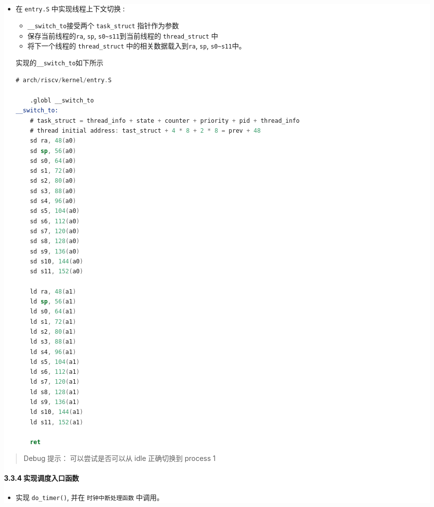* 在 `entry.S` 中实现线程上下文切换 :

  - `__switch_to`接受两个 `task_struct` 指针作为参数
  - 保存当前线程的`ra`, `sp`, `s0~s11`到当前线程的 `thread_struct` 中
  - 将下一个线程的 `thread_struct` 中的相关数据载入到`ra`, `sp`, `s0~s11`中。

  实现的`__switch_to`如下所示

  ```asm
  # arch/riscv/kernel/entry.S
  
      .globl __switch_to
  __switch_to:
      # task_struct = thread_info + state + counter + priority + pid + thread_info
      # thread initial address: tast_struct + 4 * 8 + 2 * 8 = prev + 48
      sd ra, 48(a0)
      sd sp, 56(a0)
      sd s0, 64(a0)
      sd s1, 72(a0)
      sd s2, 80(a0)
      sd s3, 88(a0)
      sd s4, 96(a0)
      sd s5, 104(a0)
      sd s6, 112(a0)
      sd s7, 120(a0)
      sd s8, 128(a0)
      sd s9, 136(a0)
      sd s10, 144(a0)
      sd s11, 152(a0)
  
      ld ra, 48(a1)
      ld sp, 56(a1)
      ld s0, 64(a1)
      ld s1, 72(a1)
      ld s2, 80(a1)
      ld s3, 88(a1)
      ld s4, 96(a1)
      ld s5, 104(a1)
      ld s6, 112(a1)
      ld s7, 120(a1)
      ld s8, 128(a1)
      ld s9, 136(a1)
      ld s10, 144(a1)
      ld s11, 152(a1)
  
      ret
  ```

> Debug 提示： 可以尝试是否可以从 idle 正确切换到 process 1

#### 3.3.4 实现调度入口函数

* 实现 `do_timer()`, 并在 `时钟中断处理函数` 中调用。
